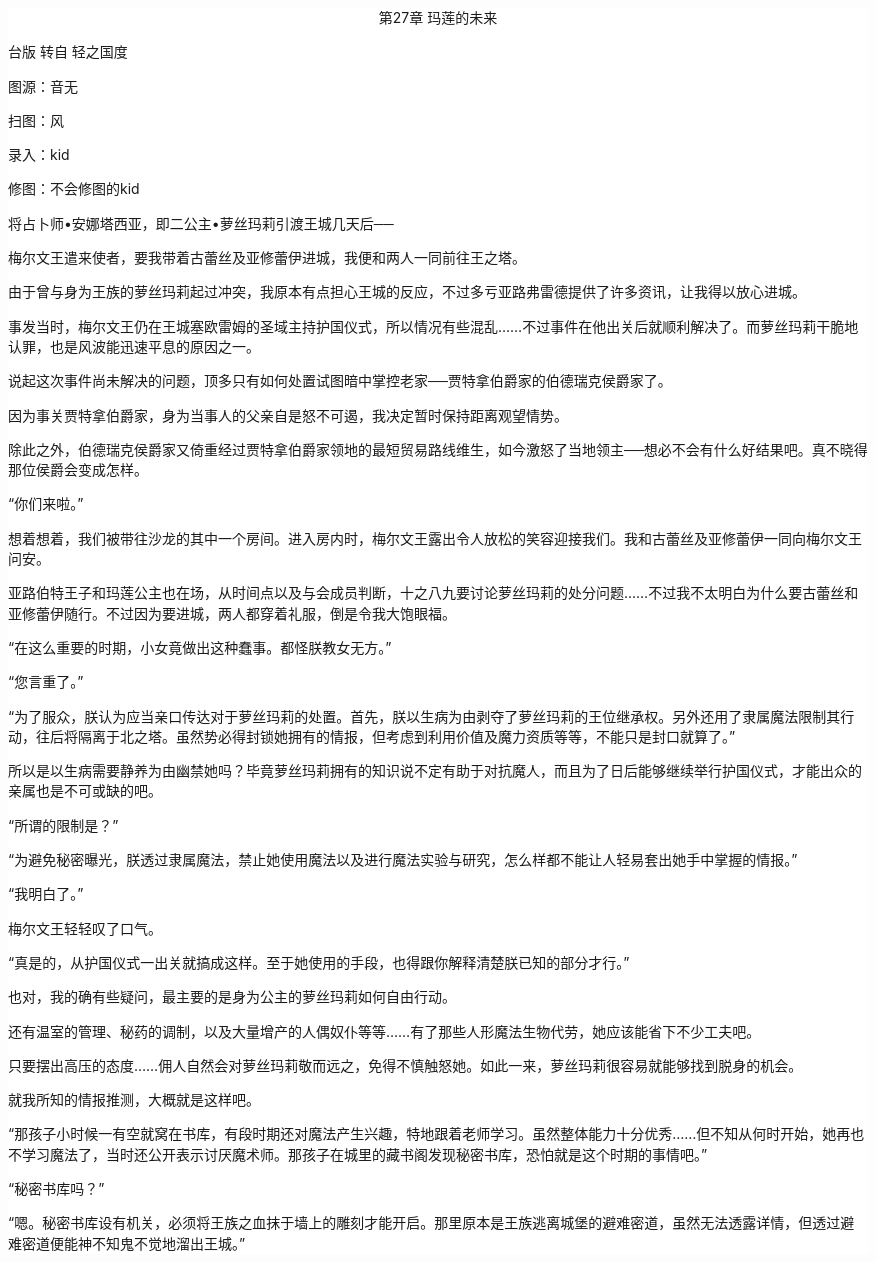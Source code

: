 <p align="center">第27章 玛莲的未来</p>

台版 转自 轻之国度

图源：音无

扫图：风

录入：kid

修图：不会修图的kid

将占卜师•安娜塔西亚，即二公主•萝丝玛莉引渡王城几天后──

梅尔文王遣来使者，要我带着古蕾丝及亚修蕾伊进城，我便和两人一同前往王之塔。

由于曾与身为王族的萝丝玛莉起过冲突，我原本有点担心王城的反应，不过多亏亚路弗雷德提供了许多资讯，让我得以放心进城。

事发当时，梅尔文王仍在王城塞欧雷姆的圣域主持护国仪式，所以情况有些混乱……不过事件在他出关后就顺利解决了。而萝丝玛莉干脆地认罪，也是风波能迅速平息的原因之一。

说起这次事件尚未解决的问题，顶多只有如何处置试图暗中掌控老家──贾特拿伯爵家的伯德瑞克侯爵家了。

因为事关贾特拿伯爵家，身为当事人的父亲自是怒不可遏，我决定暂时保持距离观望情势。

除此之外，伯德瑞克侯爵家又倚重经过贾特拿伯爵家领地的最短贸易路线维生，如今激怒了当地领主──想必不会有什么好结果吧。真不晓得那位侯爵会变成怎样。

“你们来啦。”

想着想着，我们被带往沙龙的其中一个房间。进入房内时，梅尔文王露出令人放松的笑容迎接我们。我和古蕾丝及亚修蕾伊一同向梅尔文王问安。

亚路伯特王子和玛莲公主也在场，从时间点以及与会成员判断，十之八九要讨论萝丝玛莉的处分问题……不过我不太明白为什么要古蕾丝和亚修蕾伊随行。不过因为要进城，两人都穿着礼服，倒是令我大饱眼福。

“在这么重要的时期，小女竟做出这种蠢事。都怪朕教女无方。”

“您言重了。”

“为了服众，朕认为应当亲口传达对于萝丝玛莉的处置。首先，朕以生病为由剥夺了萝丝玛莉的王位继承权。另外还用了隶属魔法限制其行动，往后将隔离于北之塔。虽然势必得封锁她拥有的情报，但考虑到利用价值及魔力资质等等，不能只是封口就算了。”

所以是以生病需要静养为由幽禁她吗？毕竟萝丝玛莉拥有的知识说不定有助于对抗魔人，而且为了日后能够继续举行护国仪式，才能出众的亲属也是不可或缺的吧。

“所谓的限制是？”

“为避免秘密曝光，朕透过隶属魔法，禁止她使用魔法以及进行魔法实验与研究，怎么样都不能让人轻易套出她手中掌握的情报。”

“我明白了。”

梅尔文王轻轻叹了口气。

“真是的，从护国仪式一出关就搞成这样。至于她使用的手段，也得跟你解释清楚朕已知的部分才行。”

也对，我的确有些疑问，最主要的是身为公主的萝丝玛莉如何自由行动。

还有温室的管理、秘药的调制，以及大量增产的人偶奴仆等等……有了那些人形魔法生物代劳，她应该能省下不少工夫吧。

只要摆出高压的态度……佣人自然会对萝丝玛莉敬而远之，免得不慎触怒她。如此一来，萝丝玛莉很容易就能够找到脱身的机会。

就我所知的情报推测，大概就是这样吧。

“那孩子小时候一有空就窝在书库，有段时期还对魔法产生兴趣，特地跟着老师学习。虽然整体能力十分优秀……但不知从何时开始，她再也不学习魔法了，当时还公开表示讨厌魔术师。那孩子在城里的藏书阁发现秘密书库，恐怕就是这个时期的事情吧。”

“秘密书库吗？”

“嗯。秘密书库设有机关，必须将王族之血抹于墙上的雕刻才能开启。那里原本是王族逃离城堡的避难密道，虽然无法透露详情，但透过避难密道便能神不知鬼不觉地溜出王城。”
